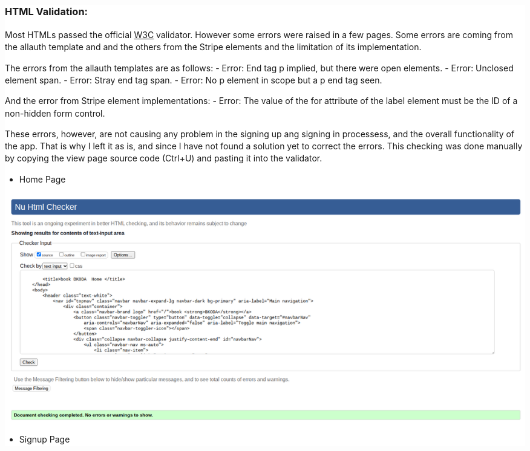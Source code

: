 ### HTML Validation:

Most HTMLs passed the official [W3C](https://validator.w3.org/) validator. However some errors were raised in
 a few pages. Some errors are coming from the allauth template and and the others from the Stripe elements and the limitation of its implementation.

The errors from the allauth templates are as follows:
    - Error: End tag p implied, but there were open elements.
    - Error: Unclosed element span.
    - Error: Stray end tag span.
    - Error: No p element in scope but a p end tag seen.

And the error from Stripe element implementations:
    - Error: The value of the for attribute of the label element must be the ID of a non-hidden form control.

These errors, however, are not causing any problem in the signing up ang signing in processess, and the overall functionality of the app. That is why I left it as is, and since I have not found a solution yet to correct the errors. This checking was done manually by copying the view page source code (Ctrl+U) and pasting it into the validator.


* Home Page

![Home Page](documentation/validation/home_page_w3c_validation.png)

* Signup Page
